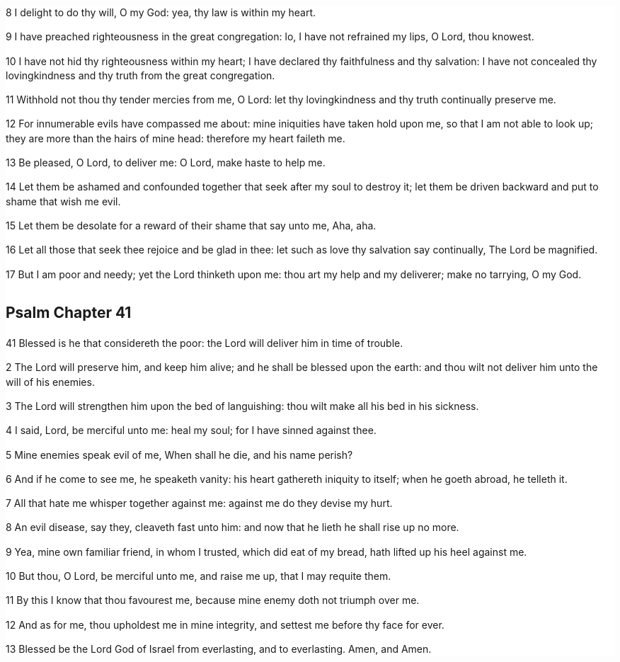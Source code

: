 8 I delight to do thy will, O my God: yea, thy law is within my heart.

9 I have preached righteousness in the great congregation: lo, I have not refrained my lips, O Lord, thou knowest.

10 I have not hid thy righteousness within my heart; I have declared thy faithfulness and thy salvation: I have not concealed thy lovingkindness and thy truth from the great congregation.

11 Withhold not thou thy tender mercies from me, O Lord: let thy lovingkindness and thy truth continually preserve me.

12 For innumerable evils have compassed me about: mine iniquities have taken hold upon me, so that I am not able to look up; they are more than the hairs of mine head: therefore my heart faileth me.

13 Be pleased, O Lord, to deliver me: O Lord, make haste to help me.

14 Let them be ashamed and confounded together that seek after my soul to destroy it; let them be driven backward and put to shame that wish me evil.

15 Let them be desolate for a reward of their shame that say unto me, Aha, aha.

16 Let all those that seek thee rejoice and be glad in thee: let such as love thy salvation say continually, The Lord be magnified.

17 But I am poor and needy; yet the Lord thinketh upon me: thou art my help and my deliverer; make no tarrying, O my God.


## Psalm Chapter 41

41 Blessed is he that considereth the poor: the Lord will deliver him in time of trouble.

2 The Lord will preserve him, and keep him alive; and he shall be blessed upon the earth: and thou wilt not deliver him unto the will of his enemies.

3 The Lord will strengthen him upon the bed of languishing: thou wilt make all his bed in his sickness.

4 I said, Lord, be merciful unto me: heal my soul; for I have sinned against thee.

5 Mine enemies speak evil of me, When shall he die, and his name perish?

6 And if he come to see me, he speaketh vanity: his heart gathereth iniquity to itself; when he goeth abroad, he telleth it.

7 All that hate me whisper together against me: against me do they devise my hurt.

8 An evil disease, say they, cleaveth fast unto him: and now that he lieth he shall rise up no more.

9 Yea, mine own familiar friend, in whom I trusted, which did eat of my bread, hath lifted up his heel against me.

10 But thou, O Lord, be merciful unto me, and raise me up, that I may requite them.

11 By this I know that thou favourest me, because mine enemy doth not triumph over me.

12 And as for me, thou upholdest me in mine integrity, and settest me before thy face for ever.

13 Blessed be the Lord God of Israel from everlasting, and to everlasting. Amen, and Amen.
